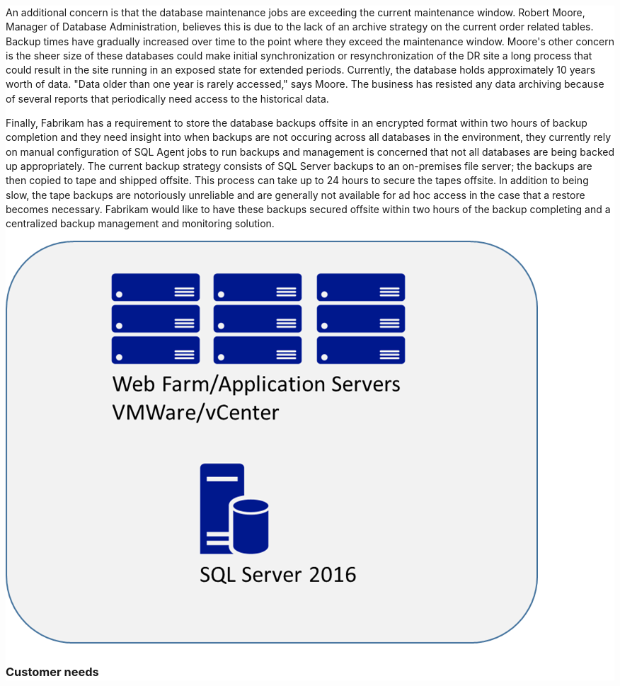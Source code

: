 An additional concern is that the database maintenance jobs are exceeding the current maintenance window. Robert Moore, Manager of Database Administration, believes this is due to the lack of an archive strategy on the current order related tables. Backup times have gradually increased over time to the point where they exceed the maintenance window. Moore's other concern is the sheer size of these databases could make initial synchronization or resynchronization of the DR site a long process that could result in the site running in an exposed state for extended periods. Currently, the database holds approximately 10 years worth of data. "Data older than one year is rarely accessed," says Moore. The business has resisted any data archiving because of several reports that periodically need access to the historical data.

Finally, Fabrikam has a requirement to store the database backups offsite in an encrypted format within two hours of backup completion and they need insight into when backups are not occuring across all databases in the environment, they currently rely on manual configuration of SQL Agent jobs to run backups and management is concerned that not all databases are being backed up appropriately. The current backup strategy consists of SQL Server backups to an on-premises file server; the backups are then copied to tape and shipped offsite. This process can take up to 24 hours to secure the tapes offsite. In addition to being slow, the tape backups are notoriously unreliable and are generally not available for ad hoc access in the case that a restore becomes necessary. Fabrikam would like to have these backups secured offsite within two hours of the backup completing and a centralized backup management and monitoring solution.

![Fabrikam\'s datacenter is represented as icons that are labeled Web Farm, Application Servers, VMWare, and vCenter. Below that is another icon that is labeled SQL Server 2016, which is Fabrikam\'s database platform.](images/Whiteboarddesignsessiontrainerguide-SQLServerhybridcloudimages/media/image2.png "Fabrikam Publishing data center illustration")

### Customer needs 
